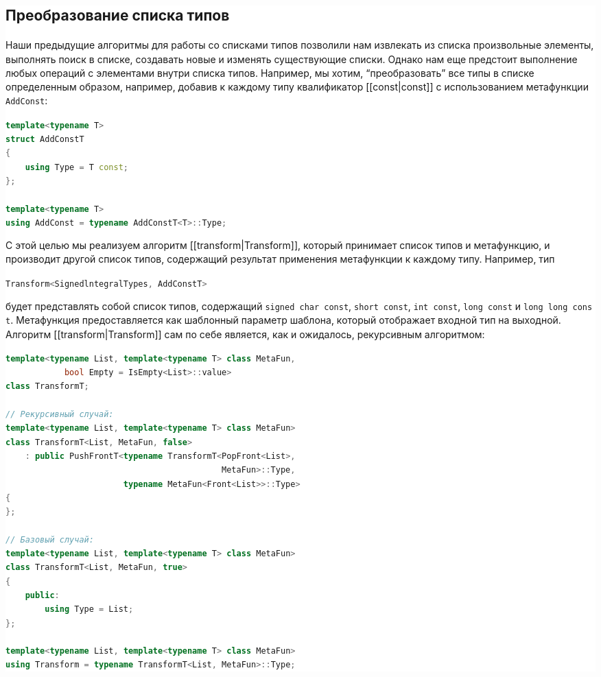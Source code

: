 ## Преобразование списка типов

Наши предыдущие алгоритмы для работы со списками типов позволили нам извлекать из списка произвольные элементы, выполнять поиск в списке, создавать новые и изменять существующие списки. Однако нам еще предстоит выполнение любых операций с элементами внутри списка типов. Например, мы хотим, “преобразовать” все типы в списке определенным образом, например, добавив к каждому типу квалификатор [[const|const]] с использованием метафункции `AddConst`:
```c++
template<typename T>
struct AddConstT
{
	using Type = T const;
};

template<typename T>
using AddConst = typename AddConstT<T>::Type;
```

С этой целью мы реализуем алгоритм [[transform|Transform]], который принимает список типов и метафункцию, и производит другой список типов, содержащий результат применения метафункции к каждому типу. Например, тип
```c++
Transform<SignedlntegralTypes, AddConstT>
```

будет представлять собой список типов, содержащий `signed char const`, `short const`, `int const`, `long const` и `long long const`. Метафункция предоставляется как шаблонный параметр шаблона, который отображает входной тип на выходной. Алгоритм [[transform|Transform]] сам по себе является, как и ожидалось, рекурсивным алгоритмом:
```c++
template<typename List, template<typename T> class MetaFun,
			bool Empty = IsEmpty<List>::value>
class TransformT;

// Рекурсивный случай:
template<typename List, template<typename T> class MetaFun>
class TransformT<List, MetaFun, false>
	: public PushFrontT<typename TransformT<PopFront<List>,
											MetaFun>::Type,
						typename MetaFun<Front<List>>::Type>
{
};

// Базовый случай:
template<typename List, template<typename T> class MetaFun>
class TransformT<List, MetaFun, true>
{
	public:
		using Type = List;
};

template<typename List, template<typename T> class MetaFun>
using Transform = typename TransformT<List, MetaFun>::Type;
```
